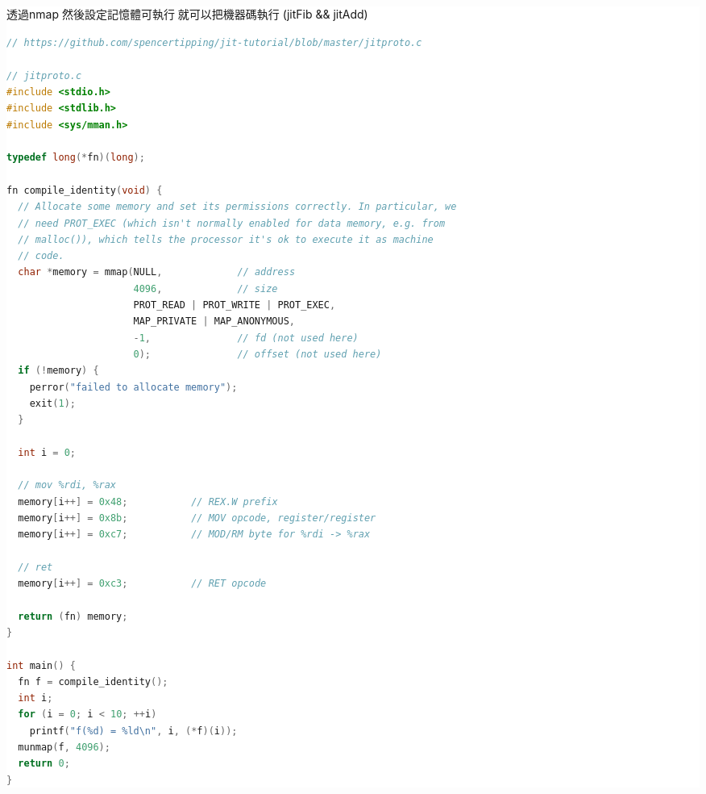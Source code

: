 

透過nmap 然後設定記憶體可執行 就可以把機器碼執行 (jitFib && jitAdd) 



```C
// https://github.com/spencertipping/jit-tutorial/blob/master/jitproto.c

// jitproto.c
#include <stdio.h>
#include <stdlib.h>
#include <sys/mman.h>

typedef long(*fn)(long);

fn compile_identity(void) {
  // Allocate some memory and set its permissions correctly. In particular, we
  // need PROT_EXEC (which isn't normally enabled for data memory, e.g. from
  // malloc()), which tells the processor it's ok to execute it as machine
  // code.
  char *memory = mmap(NULL,             // address
                      4096,             // size
                      PROT_READ | PROT_WRITE | PROT_EXEC,
                      MAP_PRIVATE | MAP_ANONYMOUS,
                      -1,               // fd (not used here)
                      0);               // offset (not used here)
  if (!memory) {
    perror("failed to allocate memory");
    exit(1);
  }

  int i = 0;

  // mov %rdi, %rax
  memory[i++] = 0x48;           // REX.W prefix
  memory[i++] = 0x8b;           // MOV opcode, register/register
  memory[i++] = 0xc7;           // MOD/RM byte for %rdi -> %rax

  // ret
  memory[i++] = 0xc3;           // RET opcode

  return (fn) memory;
}

int main() {
  fn f = compile_identity();
  int i;
  for (i = 0; i < 10; ++i)
    printf("f(%d) = %ld\n", i, (*f)(i));
  munmap(f, 4096);
  return 0;
}

```
